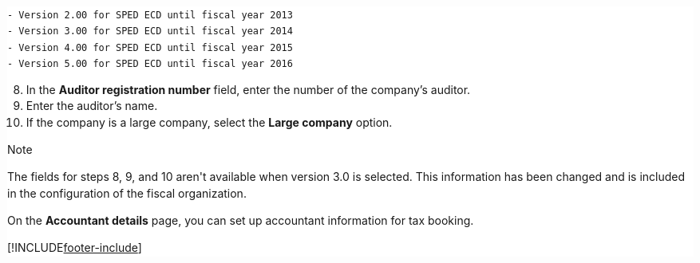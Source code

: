     - Version 2.00 for SPED ECD until fiscal year 2013
    - Version 3.00 for SPED ECD until fiscal year 2014
    - Version 4.00 for SPED ECD until fiscal year 2015
    - Version 5.00 for SPED ECD until fiscal year 2016

8. In the **Auditor registration number** field, enter the number of the company’s auditor.
9. Enter the auditor’s name.
10.	If the company is a large company, select the **Large company** option. 

> [!NOTE]
> The fields for steps 8, 9, and 10 aren't available when version 3.0 is selected. This information has been changed and is included in the configuration of the fiscal organization.

On the **Accountant details** page, you can set up accountant information for tax booking.


[!INCLUDE[footer-include](../../includes/footer-banner.md)]